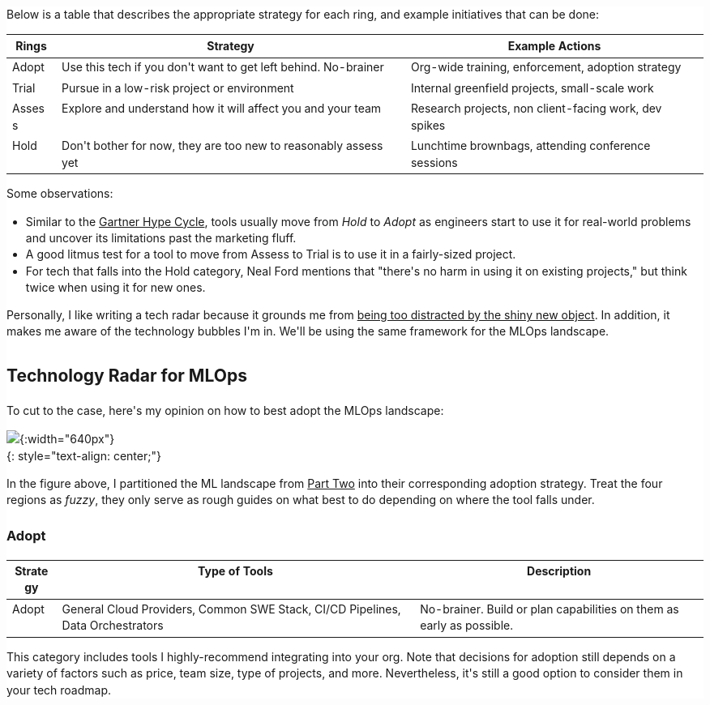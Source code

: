 Below is a table that describes the appropriate strategy for each ring, and
example initiatives that can be done:


| Rings  | Strategy                                                        | Example Actions                                       |
|--------|-----------------------------------------------------------------|-------------------------------------------------------|
| Adopt  | Use this tech if you don't want to get left behind. No-brainer  | Org-wide training, enforcement, adoption strategy     |
| Trial  | Pursue in a low-risk project or environment                     | Internal greenfield projects, small-scale work        |
| Assess | Explore and understand how it will affect you and your team    | Research projects, non client-facing work, dev spikes |
| Hold   | Don't bother for now, they are too new to reasonably assess yet | Lunchtime brownbags, attending conference sessions    |

Some observations:
* Similar to the [Gartner Hype Cycle](https://www.gartner.com/en/research/methodologies/gartner-hype-cycle), tools usually move from *Hold* to *Adopt*
    as engineers start to use it for real-world problems and uncover its
    limitations past the marketing fluff.
* A good litmus test for a tool to move from Assess to Trial is to use it in a
    fairly-sized project. 
* For tech that falls into the Hold category, Neal Ford mentions that "there's
    no harm in using it on existing projects," but think twice when using it
    for new ones.

Personally, I like writing a tech radar because it grounds me from [being too
distracted by the shiny new
object](https://en.wikipedia.org/wiki/Shiny_object_syndrome). In addition, it
makes me aware of the technology bubbles I'm in. We'll be using the same
framework for the MLOps landscape.

## Technology Radar for MLOps

To cut to the case, here's my opinion on how to best adopt the MLOps landscape:


![](/assets/png/mlops-shop/tech_radar_landscape.png){:width="640px"}  
{: style="text-align: center;"}



In the figure above, I partitioned the ML landscape from [Part
Two](/notebook/2021/05/15/navigating-the-mlops-landscape-part-2) into their
corresponding adoption strategy. Treat the four regions as *fuzzy*, they only
serve as rough guides on what best to do depending on where the tool falls
under. 

### Adopt

| Strategy | Type of Tools                                         | Description                                                          |
|-------|-------------------------------------------------------|----------------------------------------------------------------------|
| Adopt | General Cloud Providers, Common SWE Stack, CI/CD Pipelines, Data Orchestrators | No-brainer. Build or plan capabilities on them as early as possible. |


This category includes tools I highly-recommend integrating into your org.
Note that decisions for adoption still depends on a variety of factors such as
price, team size, type of projects, and more. Nevertheless, it's still a good
option to consider them in your tech roadmap.
